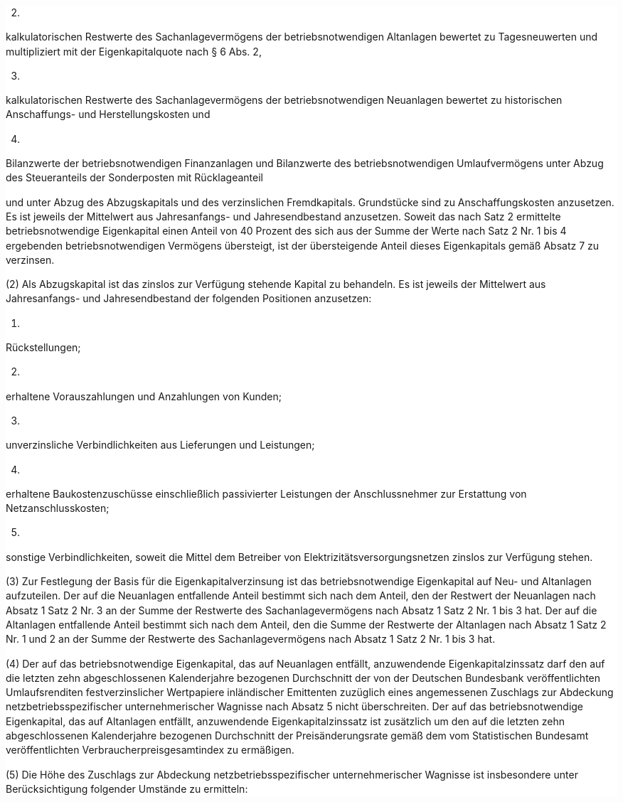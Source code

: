 2.  
kalkulatorischen Restwerte des Sachanlagevermögens der betriebsnotwendigen Altanlagen bewertet zu Tagesneuwerten und multipliziert mit der Eigenkapitalquote nach § 6 Abs. 2,

3.  
kalkulatorischen Restwerte des Sachanlagevermögens der betriebsnotwendigen Neuanlagen bewertet zu historischen Anschaffungs- und Herstellungskosten und

4.  
Bilanzwerte der betriebsnotwendigen Finanzanlagen und Bilanzwerte des betriebsnotwendigen Umlaufvermögens unter Abzug des Steueranteils der Sonderposten mit Rücklageanteil

und unter Abzug des Abzugskapitals und des verzinslichen Fremdkapitals. Grundstücke sind zu Anschaffungskosten anzusetzen. Es ist jeweils der Mittelwert aus Jahresanfangs- und Jahresendbestand anzusetzen. Soweit das nach Satz 2 ermittelte betriebsnotwendige Eigenkapital einen Anteil von 40 Prozent des sich aus der Summe der Werte nach Satz 2 Nr. 1 bis 4 ergebenden betriebsnotwendigen Vermögens übersteigt, ist der übersteigende Anteil dieses Eigenkapitals gemäß Absatz 7 zu verzinsen.

(2) Als Abzugskapital ist das zinslos zur Verfügung stehende Kapital zu behandeln. Es ist jeweils der Mittelwert aus Jahresanfangs- und Jahresendbestand der folgenden Positionen anzusetzen:

1.  
Rückstellungen;

2.  
erhaltene Vorauszahlungen und Anzahlungen von Kunden;

3.  
unverzinsliche Verbindlichkeiten aus Lieferungen und Leistungen;

4.  
erhaltene Baukostenzuschüsse einschließlich passivierter Leistungen der Anschlussnehmer zur Erstattung von Netzanschlusskosten;

5.  
sonstige Verbindlichkeiten, soweit die Mittel dem Betreiber von Elektrizitätsversorgungsnetzen zinslos zur Verfügung stehen.

(3) Zur Festlegung der Basis für die Eigenkapitalverzinsung ist das betriebsnotwendige Eigenkapital auf Neu- und Altanlagen aufzuteilen. Der auf die Neuanlagen entfallende Anteil bestimmt sich nach dem Anteil, den der Restwert der Neuanlagen nach Absatz 1 Satz 2 Nr. 3 an der Summe der Restwerte des Sachanlagevermögens nach Absatz 1 Satz 2 Nr. 1 bis 3 hat. Der auf die Altanlagen entfallende Anteil bestimmt sich nach dem Anteil, den die Summe der Restwerte der Altanlagen nach Absatz 1 Satz 2 Nr. 1 und 2 an der Summe der Restwerte des Sachanlagevermögens nach Absatz 1 Satz 2 Nr. 1 bis 3 hat.

(4) Der auf das betriebsnotwendige Eigenkapital, das auf Neuanlagen entfällt, anzuwendende Eigenkapitalzinssatz darf den auf die letzten zehn abgeschlossenen Kalenderjahre bezogenen Durchschnitt der von der Deutschen Bundesbank veröffentlichten Umlaufsrenditen festverzinslicher Wertpapiere inländischer Emittenten zuzüglich eines angemessenen Zuschlags zur Abdeckung netzbetriebsspezifischer unternehmerischer Wagnisse nach Absatz 5 nicht überschreiten. Der auf das betriebsnotwendige Eigenkapital, das auf Altanlagen entfällt, anzuwendende Eigenkapitalzinssatz ist zusätzlich um den auf die letzten zehn abgeschlossenen Kalenderjahre bezogenen Durchschnitt der Preisänderungsrate gemäß dem vom Statistischen Bundesamt veröffentlichten Verbraucherpreisgesamtindex zu ermäßigen.

(5) Die Höhe des Zuschlags zur Abdeckung netzbetriebsspezifischer unternehmerischer Wagnisse ist insbesondere unter Berücksichtigung folgender Umstände zu ermitteln:
